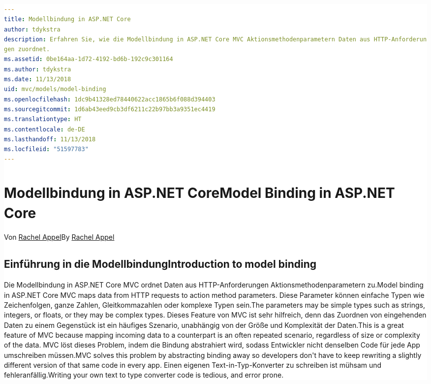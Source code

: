 ```yaml
---
title: Modellbindung in ASP.NET Core
author: tdykstra
description: Erfahren Sie, wie die Modellbindung in ASP.NET Core MVC Aktionsmethodenparametern Daten aus HTTP-Anforderungen zuordnet.
ms.assetid: 0be164aa-1d72-4192-bd6b-192c9c301164
ms.author: tdykstra
ms.date: 11/13/2018
uid: mvc/models/model-binding
ms.openlocfilehash: 1dc9b41328ed78440622acc1865b6f088d394403
ms.sourcegitcommit: 1d6ab43eed9cb3df6211c22b97bb3a9351ec4419
ms.translationtype: HT
ms.contentlocale: de-DE
ms.lasthandoff: 11/13/2018
ms.locfileid: "51597783"
---
```

# <a name="model-binding-in-aspnet-core"></a><span data-ttu-id="e8a83-103">Modellbindung in ASP.NET Core</span><span class="sxs-lookup"><span data-stu-id="e8a83-103">Model Binding in ASP.NET Core</span></span>

<span data-ttu-id="e8a83-104">Von [Rachel Appel](https://github.com/rachelappel)</span><span class="sxs-lookup"><span data-stu-id="e8a83-104">By [Rachel Appel](https://github.com/rachelappel)</span></span>

## <a name="introduction-to-model-binding"></a><span data-ttu-id="e8a83-105">Einführung in die Modellbindung</span><span class="sxs-lookup"><span data-stu-id="e8a83-105">Introduction to model binding</span></span>

<span data-ttu-id="e8a83-106">Die Modellbindung in ASP.NET Core MVC ordnet Daten aus HTTP-Anforderungen Aktionsmethodenparametern zu.</span><span class="sxs-lookup"><span data-stu-id="e8a83-106">Model binding in ASP.NET Core MVC maps data from HTTP requests to action method parameters.</span></span> <span data-ttu-id="e8a83-107">Diese Parameter können einfache Typen wie Zeichenfolgen, ganze Zahlen, Gleitkommazahlen oder komplexe Typen sein.</span><span class="sxs-lookup"><span data-stu-id="e8a83-107">The parameters may be simple types such as strings, integers, or floats, or they may be complex types.</span></span> <span data-ttu-id="e8a83-108">Dieses Feature von MVC ist sehr hilfreich, denn das Zuordnen von eingehenden Daten zu einem Gegenstück ist ein häufiges Szenario, unabhängig von der Größe und Komplexität der Daten.</span><span class="sxs-lookup"><span data-stu-id="e8a83-108">This is a great feature of MVC because mapping incoming data to a counterpart is an often repeated scenario, regardless of size or complexity of the data.</span></span> <span data-ttu-id="e8a83-109">MVC löst dieses Problem, indem die Bindung abstrahiert wird, sodass Entwickler nicht denselben Code für jede App umschreiben müssen.</span><span class="sxs-lookup"><span data-stu-id="e8a83-109">MVC solves this problem by abstracting binding away so developers don't have to keep rewriting a slightly different version of that same code in every app.</span></span> <span data-ttu-id="e8a83-110">Einen eigenen Text-in-Typ-Konverter zu schreiben ist mühsam und fehleranfällig.</span><span class="sxs-lookup"><span data-stu-id="e8a83-110">Writing your own text to type converter code is tedious, and error prone.</span></span>
